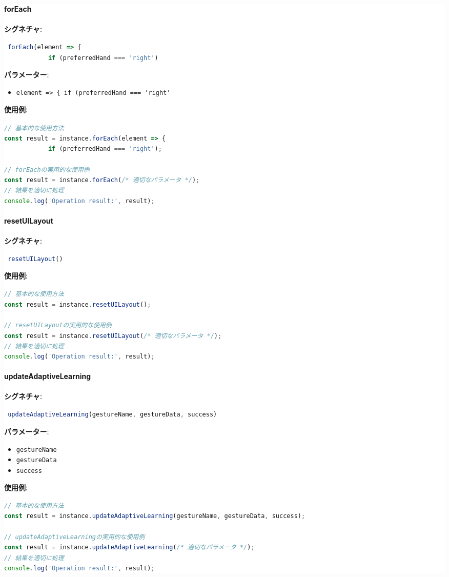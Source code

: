#### forEach

**シグネチャ**:
```javascript
 forEach(element => {
            if (preferredHand === 'right')
```

**パラメーター**:
- `element => {
            if (preferredHand === 'right'`

**使用例**:
```javascript
// 基本的な使用方法
const result = instance.forEach(element => {
            if (preferredHand === 'right');

// forEachの実用的な使用例
const result = instance.forEach(/* 適切なパラメータ */);
// 結果を適切に処理
console.log('Operation result:', result);
```

#### resetUILayout

**シグネチャ**:
```javascript
 resetUILayout()
```

**使用例**:
```javascript
// 基本的な使用方法
const result = instance.resetUILayout();

// resetUILayoutの実用的な使用例
const result = instance.resetUILayout(/* 適切なパラメータ */);
// 結果を適切に処理
console.log('Operation result:', result);
```

#### updateAdaptiveLearning

**シグネチャ**:
```javascript
 updateAdaptiveLearning(gestureName, gestureData, success)
```

**パラメーター**:
- `gestureName`
- `gestureData`
- `success`

**使用例**:
```javascript
// 基本的な使用方法
const result = instance.updateAdaptiveLearning(gestureName, gestureData, success);

// updateAdaptiveLearningの実用的な使用例
const result = instance.updateAdaptiveLearning(/* 適切なパラメータ */);
// 結果を適切に処理
console.log('Operation result:', result);
```
